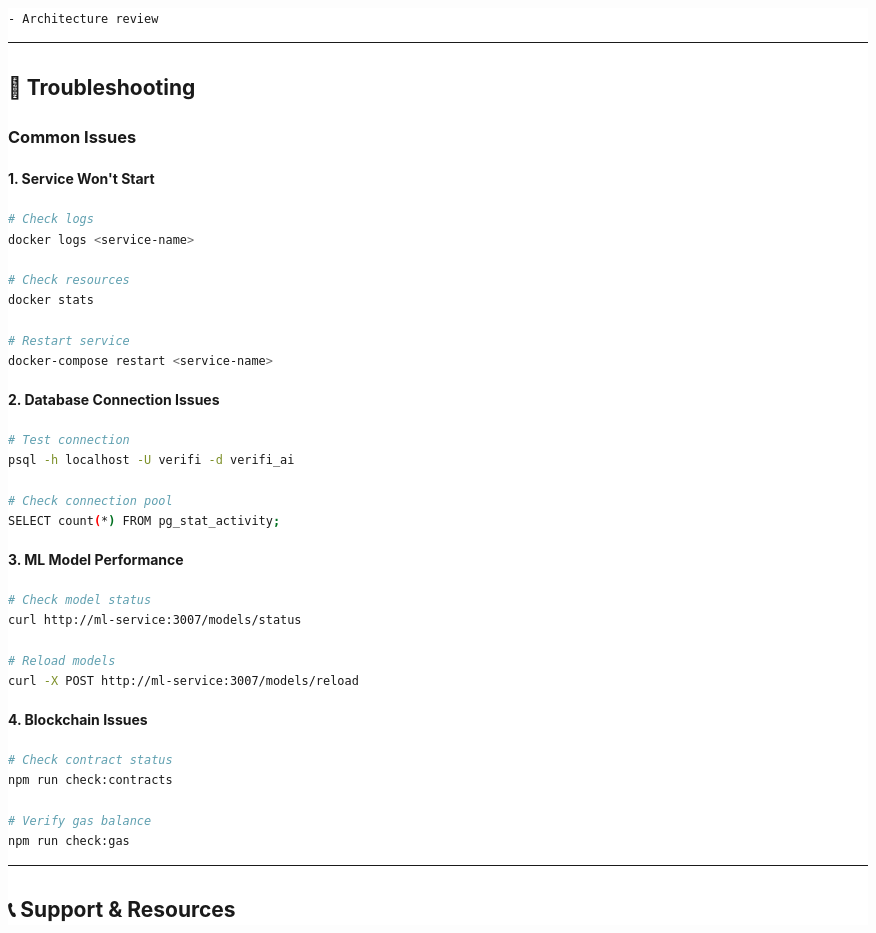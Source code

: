 ```bash
- Architecture review
```

---

## 🔧 Troubleshooting

### Common Issues

#### 1. Service Won't Start
```bash
# Check logs
docker logs <service-name>

# Check resources
docker stats

# Restart service
docker-compose restart <service-name>
```

#### 2. Database Connection Issues
```bash
# Test connection
psql -h localhost -U verifi -d verifi_ai

# Check connection pool
SELECT count(*) FROM pg_stat_activity;
```

#### 3. ML Model Performance
```bash
# Check model status
curl http://ml-service:3007/models/status

# Reload models
curl -X POST http://ml-service:3007/models/reload
```

#### 4. Blockchain Issues
```bash
# Check contract status
npm run check:contracts

# Verify gas balance
npm run check:gas
```

---

## 📞 Support & Resources
